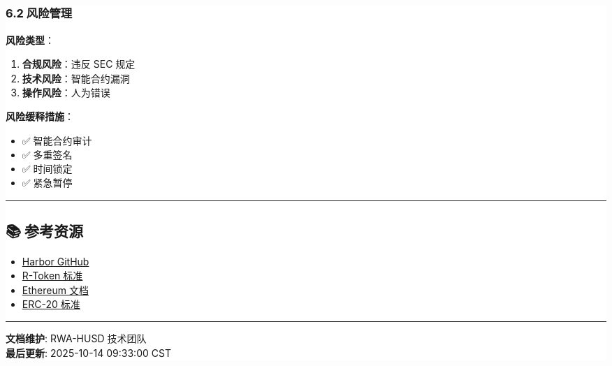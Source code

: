 ### 6.2 风险管理

**风险类型**：
1. **合规风险**：违反 SEC 规定
2. **技术风险**：智能合约漏洞
3. **操作风险**：人为错误

**风险缓释措施**：
- ✅ 智能合约审计
- ✅ 多重签名
- ✅ 时间锁定
- ✅ 紧急暂停

---

## 📚 参考资源

- [Harbor GitHub](https://github.com/harborhq/r-token)
- [R-Token 标准](https://harbor.com/r-token)
- [Ethereum 文档](https://ethereum.org/developers)
- [ERC-20 标准](https://eips.ethereum.org/EIPS/eip-20)

---

**文档维护**: RWA-HUSD 技术团队  
**最后更新**: 2025-10-14 09:33:00 CST


